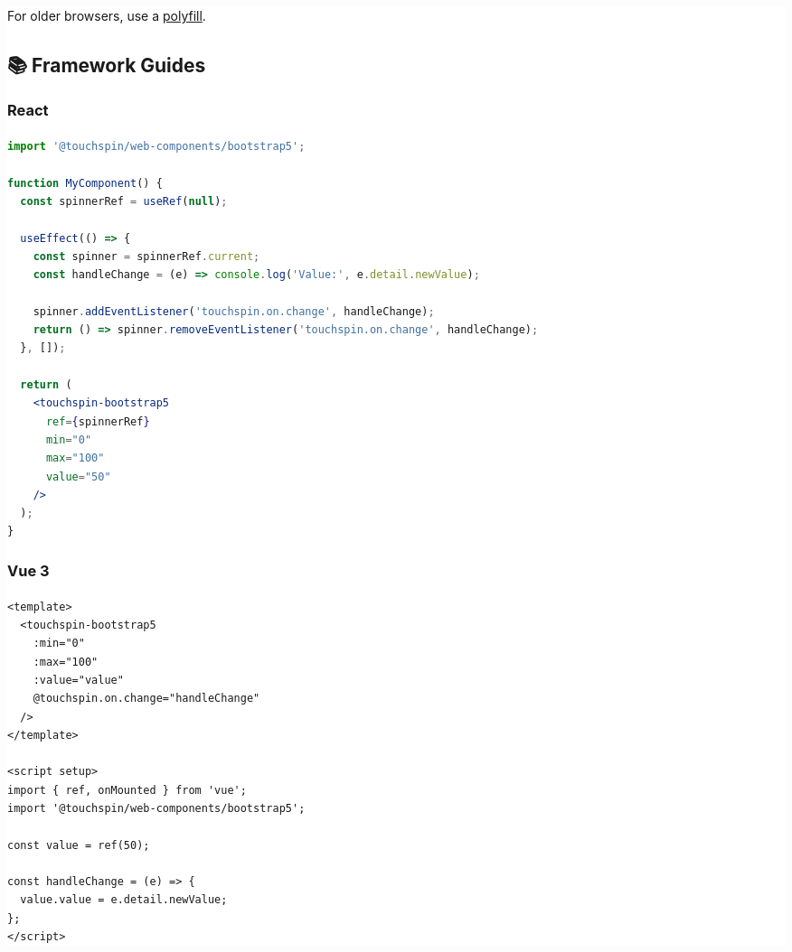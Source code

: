 For older browsers, use a [polyfill](https://github.com/webcomponents/polyfills/tree/master/packages/webcomponentsjs).

## 📚 Framework Guides

### React

```jsx
import '@touchspin/web-components/bootstrap5';

function MyComponent() {
  const spinnerRef = useRef(null);

  useEffect(() => {
    const spinner = spinnerRef.current;
    const handleChange = (e) => console.log('Value:', e.detail.newValue);

    spinner.addEventListener('touchspin.on.change', handleChange);
    return () => spinner.removeEventListener('touchspin.on.change', handleChange);
  }, []);

  return (
    <touchspin-bootstrap5
      ref={spinnerRef}
      min="0"
      max="100"
      value="50"
    />
  );
}
```

### Vue 3

```vue
<template>
  <touchspin-bootstrap5
    :min="0"
    :max="100"
    :value="value"
    @touchspin.on.change="handleChange"
  />
</template>

<script setup>
import { ref, onMounted } from 'vue';
import '@touchspin/web-components/bootstrap5';

const value = ref(50);

const handleChange = (e) => {
  value.value = e.detail.newValue;
};
</script>
```

